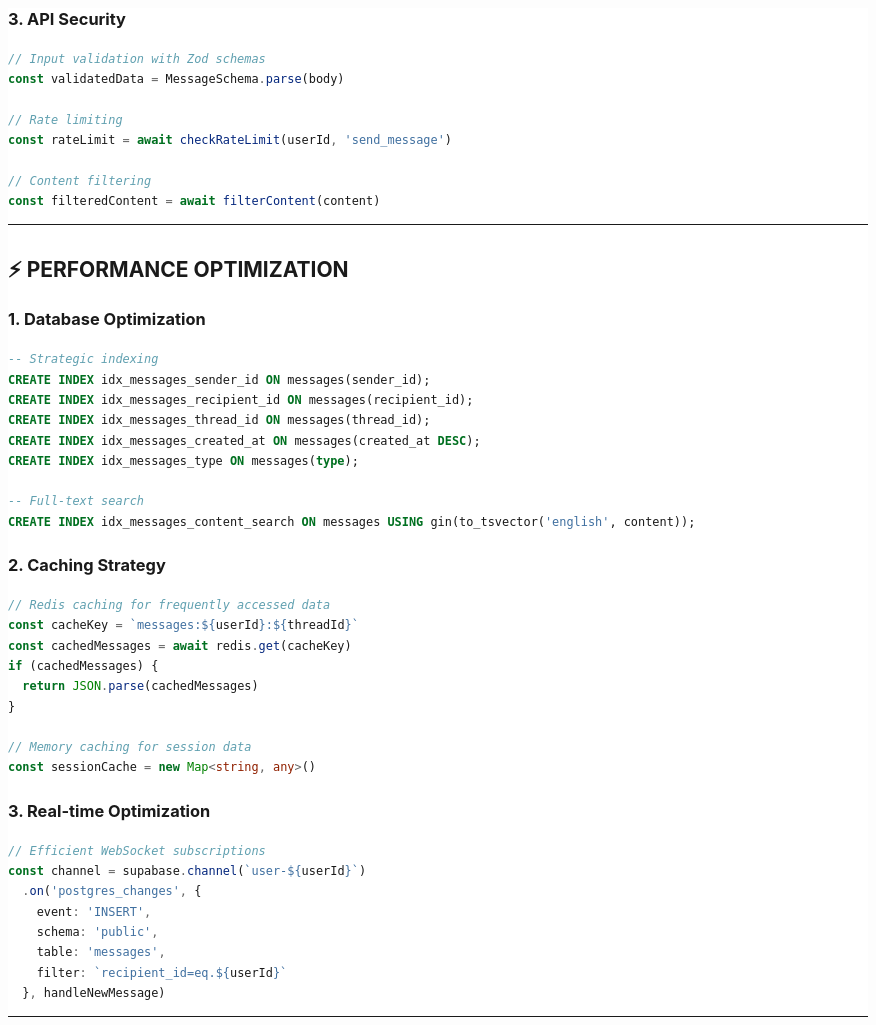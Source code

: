 ### **3. API Security**
```typescript
// Input validation with Zod schemas
const validatedData = MessageSchema.parse(body)

// Rate limiting
const rateLimit = await checkRateLimit(userId, 'send_message')

// Content filtering
const filteredContent = await filterContent(content)
```

---

## ⚡ **PERFORMANCE OPTIMIZATION**

### **1. Database Optimization**
```sql
-- Strategic indexing
CREATE INDEX idx_messages_sender_id ON messages(sender_id);
CREATE INDEX idx_messages_recipient_id ON messages(recipient_id);
CREATE INDEX idx_messages_thread_id ON messages(thread_id);
CREATE INDEX idx_messages_created_at ON messages(created_at DESC);
CREATE INDEX idx_messages_type ON messages(type);

-- Full-text search
CREATE INDEX idx_messages_content_search ON messages USING gin(to_tsvector('english', content));
```

### **2. Caching Strategy**
```typescript
// Redis caching for frequently accessed data
const cacheKey = `messages:${userId}:${threadId}`
const cachedMessages = await redis.get(cacheKey)
if (cachedMessages) {
  return JSON.parse(cachedMessages)
}

// Memory caching for session data
const sessionCache = new Map<string, any>()
```

### **3. Real-time Optimization**
```typescript
// Efficient WebSocket subscriptions
const channel = supabase.channel(`user-${userId}`)
  .on('postgres_changes', {
    event: 'INSERT',
    schema: 'public',
    table: 'messages',
    filter: `recipient_id=eq.${userId}`
  }, handleNewMessage)
```

---